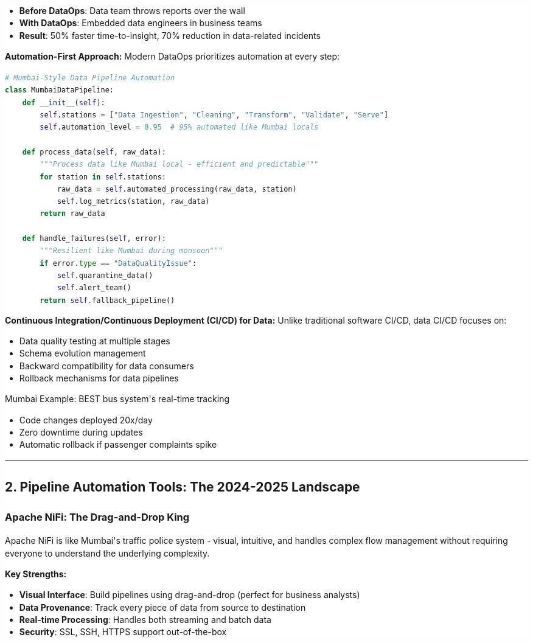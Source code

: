 - **Before DataOps**: Data team throws reports over the wall
- **With DataOps**: Embedded data engineers in business teams
- **Result**: 50% faster time-to-insight, 70% reduction in data-related incidents

**Automation-First Approach:**
Modern DataOps prioritizes automation at every step:

```python
# Mumbai-Style Data Pipeline Automation
class MumbaiDataPipeline:
    def __init__(self):
        self.stations = ["Data Ingestion", "Cleaning", "Transform", "Validate", "Serve"]
        self.automation_level = 0.95  # 95% automated like Mumbai locals
    
    def process_data(self, raw_data):
        """Process data like Mumbai local - efficient and predictable"""
        for station in self.stations:
            raw_data = self.automated_processing(raw_data, station)
            self.log_metrics(station, raw_data)
        return raw_data
    
    def handle_failures(self, error):
        """Resilient like Mumbai during monsoon"""
        if error.type == "DataQualityIssue":
            self.quarantine_data()
            self.alert_team()
        return self.fallback_pipeline()
```

**Continuous Integration/Continuous Deployment (CI/CD) for Data:**
Unlike traditional software CI/CD, data CI/CD focuses on:
- Data quality testing at multiple stages
- Schema evolution management
- Backward compatibility for data consumers
- Rollback mechanisms for data pipelines

Mumbai Example: BEST bus system's real-time tracking
- Code changes deployed 20x/day
- Zero downtime during updates
- Automatic rollback if passenger complaints spike

---

## 2. Pipeline Automation Tools: The 2024-2025 Landscape

### Apache NiFi: The Drag-and-Drop King

Apache NiFi is like Mumbai's traffic police system - visual, intuitive, and handles complex flow management without requiring everyone to understand the underlying complexity.

**Key Strengths:**
- **Visual Interface**: Build pipelines using drag-and-drop (perfect for business analysts)
- **Data Provenance**: Track every piece of data from source to destination
- **Real-time Processing**: Handles both streaming and batch data
- **Security**: SSL, SSH, HTTPS support out-of-the-box
